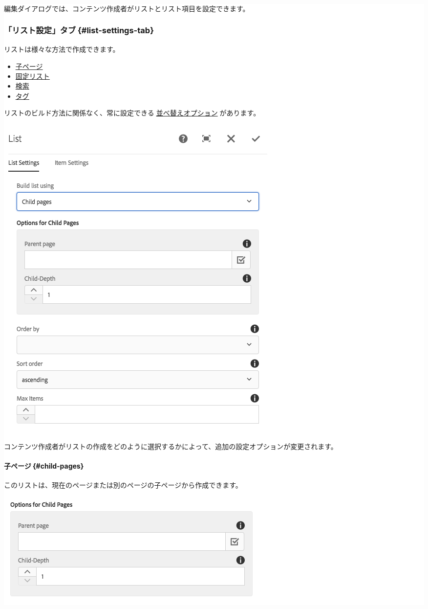 編集ダイアログでは、コンテンツ作成者がリストとリスト項目を設定できます。

### 「リスト設定」タブ {#list-settings-tab}

リストは様々な方法で作成できます。

* [子ページ](#child-pages)
* [固定リスト](#fixed-list)
* [検索](#search-options)
* [タグ](#tags)

リストのビルド方法に関係なく、常に設定できる [並べ替えオプション](#sort-options) があります。

![](assets/chlimage_1-38.png)

コンテンツ作成者がリストの作成をどのように選択するかによって、追加の設定オプションが変更されます。

#### 子ページ {#child-pages}

このリストは、現在のページまたは別のページの子ページから作成できます。

![](assets/chlimage_1-39.png)
